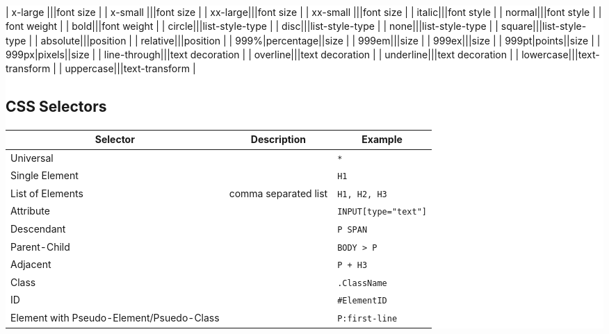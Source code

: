 | x-large |||font size |
| x-small |||font size |
| xx-large|||font size |
| xx-small |||font size |
| italic|||font style |
| normal|||font style |
| font weight |
| bold|||font weight |
| circle|||list-style-type |
| disc|||list-style-type |
| none|||list-style-type |
| square|||list-style-type |
| absolute|||position |
| relative|||position |
| 999%|percentage||size |
| 999em|||size |
| 999ex|||size |
| 999pt|points||size |
| 999px|pixels||size |
| line-through|||text decoration |
| overline|||text decoration |
| underline|||text decoration |
| lowercase|||text-transform |
| uppercase|||text-transform |


## CSS Selectors
| Selector | Description | Example |  
| --- | --- | --- | 
| Universal |  | `*` |
| Single Element |  | `H1` |
| List of Elements | comma separated list | `H1, H2, H3` |
| Attribute |  | `INPUT[type="text"]` |
| Descendant |  | `P SPAN` |
| Parent-Child |  | `BODY > P` |
| Adjacent |  | `P + H3` |
| Class |  | `.ClassName` |
| ID |  | `#ElementID` |
| Element with Pseudo-Element/Psuedo-Class |  | `P:first-line` |
